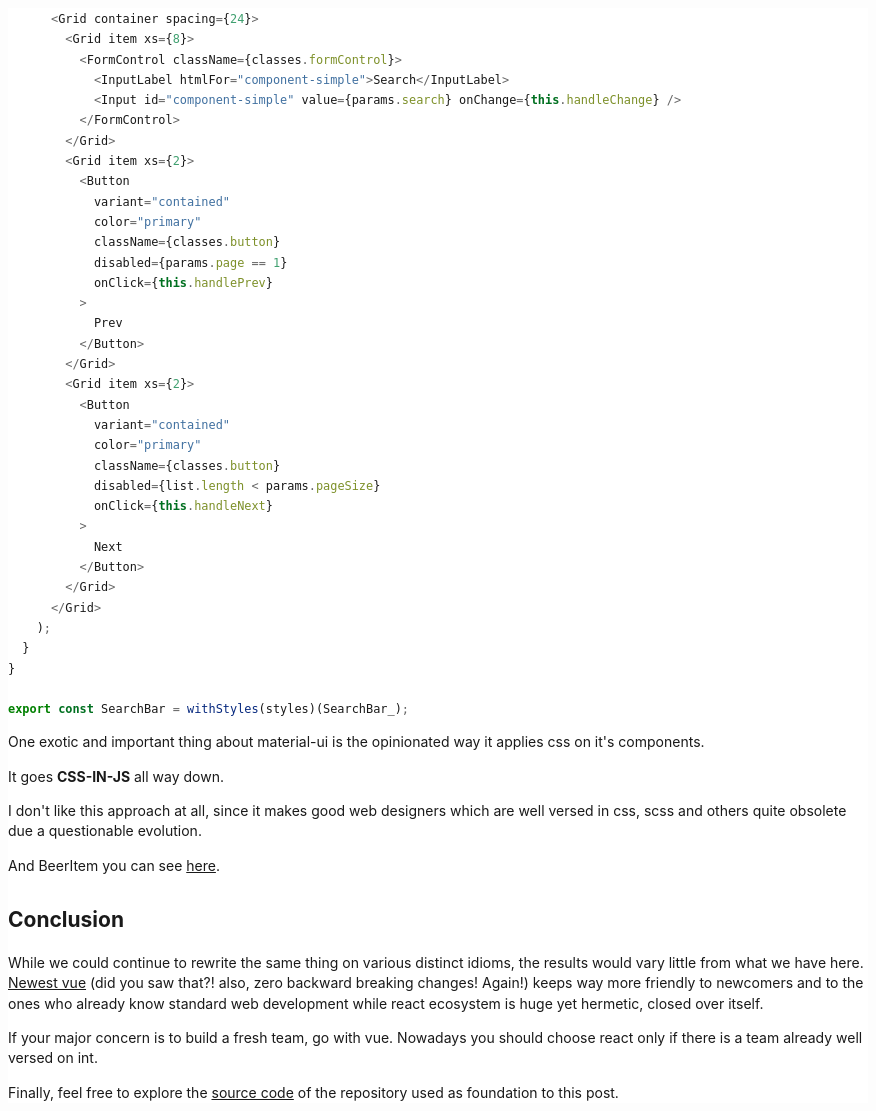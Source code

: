 ```javascript
      <Grid container spacing={24}>
        <Grid item xs={8}>
          <FormControl className={classes.formControl}>
            <InputLabel htmlFor="component-simple">Search</InputLabel>
            <Input id="component-simple" value={params.search} onChange={this.handleChange} />
          </FormControl>
        </Grid>
        <Grid item xs={2}>
          <Button
            variant="contained"
            color="primary"
            className={classes.button}
            disabled={params.page == 1}
            onClick={this.handlePrev}
          >
            Prev
          </Button>
        </Grid>
        <Grid item xs={2}>
          <Button
            variant="contained"
            color="primary"
            className={classes.button}
            disabled={list.length < params.pageSize}
            onClick={this.handleNext}
          >
            Next
          </Button>
        </Grid>
      </Grid>
    );
  }
}

export const SearchBar = withStyles(styles)(SearchBar_);
```

One exotic and important thing about material-ui is the opinionated way it
applies css on it's components.

It goes **CSS-IN-JS** all way down.

I don't like this approach at all, since it makes good web designers which are
well versed in css, scss and others quite obsolete due a questionable evolution.

And BeerItem you can see [here](https://github.com/sombriks/rosetta-beer-store/blob/master/beer-store-client-webpack-react/src/components/beer-item.jsx).

## Conclusion

While we could continue to rewrite the same thing on various distinct idioms,
the results would vary little from what we have here.
[Newest vue](https://medium.com/the-vue-point/vue-2-6-released-66aa6c8e785e)
(did you saw that?! also, zero backward breaking changes! Again!) keeps way more
friendly to newcomers and to the ones who already know standard web development
while react ecosystem is huge yet hermetic, closed over itself.

If your major concern is to build a fresh team, go with vue. Nowadays you should
choose react only if there is a team already well versed on int.

Finally, feel free to explore the [source code](https://github.com/sombriks/rosetta-beer-store)
of the repository used as foundation to this post.
